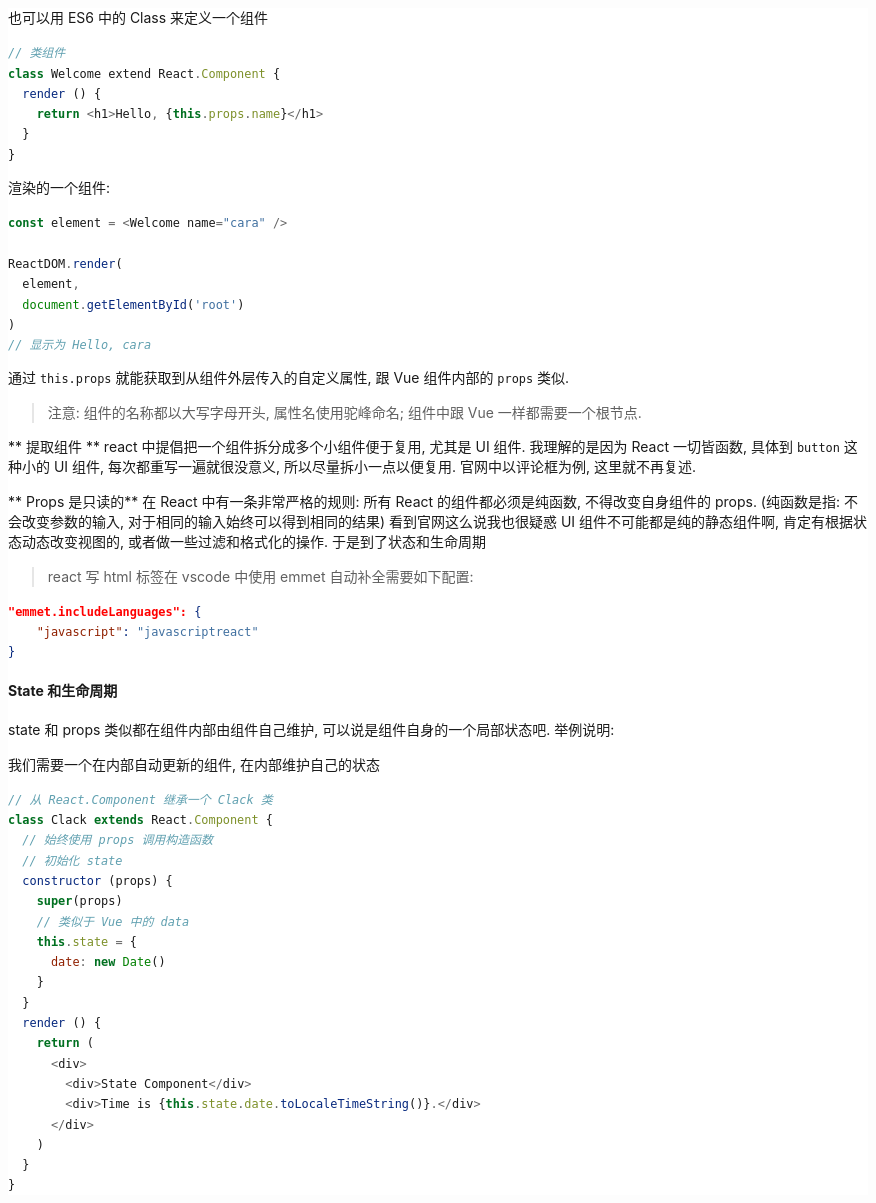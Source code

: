 也可以用 ES6 中的 Class 来定义一个组件

```js
// 类组件
class Welcome extend React.Component {
  render () {
    return <h1>Hello, {this.props.name}</h1>
  }
}
```

渲染的一个组件:

```js
const element = <Welcome name="cara" />

ReactDOM.render(
  element,
  document.getElementById('root')
)
// 显示为 Hello, cara
```

通过 `this.props` 就能获取到从组件外层传入的自定义属性, 跟 Vue 组件内部的 `props` 类似.

> 注意: 组件的名称都以大写字母开头, 属性名使用驼峰命名; 组件中跟 Vue 一样都需要一个根节点.

** 提取组件 **
react 中提倡把一个组件拆分成多个小组件便于复用, 尤其是 UI 组件. 我理解的是因为 React 一切皆函数, 具体到 `button` 这种小的 UI 组件, 每次都重写一遍就很没意义, 所以尽量拆小一点以便复用. 官网中以评论框为例, 这里就不再复述.

** Props 是只读的**
在 React 中有一条非常严格的规则: 所有 React 的组件都必须是纯函数, 不得改变自身组件的 props. (纯函数是指: 不会改变参数的输入, 对于相同的输入始终可以得到相同的结果) 看到官网这么说我也很疑惑 UI 组件不可能都是纯的静态组件啊, 肯定有根据状态动态改变视图的, 或者做一些过滤和格式化的操作. 于是到了状态和生命周期

> react 写 html 标签在 vscode 中使用 emmet 自动补全需要如下配置:

```json
"emmet.includeLanguages": {
    "javascript": "javascriptreact"
}
```

#### State 和生命周期

state 和 props 类似都在组件内部由组件自己维护, 可以说是组件自身的一个局部状态吧. 举例说明:

我们需要一个在内部自动更新的组件, 在内部维护自己的状态

```js
// 从 React.Component 继承一个 Clack 类
class Clack extends React.Component {
  // 始终使用 props 调用构造函数
  // 初始化 state
  constructor (props) {
    super(props)
    // 类似于 Vue 中的 data
    this.state = {
      date: new Date()
    }
  }
  render () {
    return (
      <div>
        <div>State Component</div>
        <div>Time is {this.state.date.toLocaleTimeString()}.</div>
      </div>
    )
  }
}
```